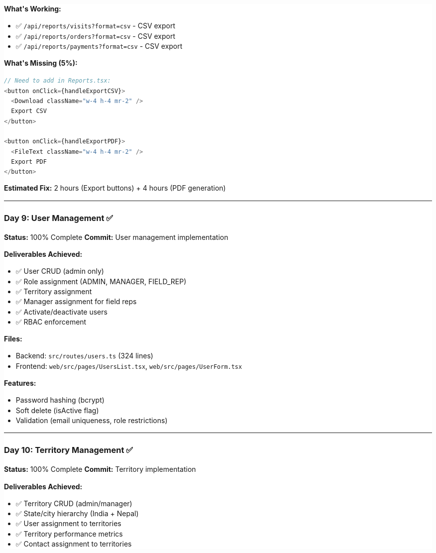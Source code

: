 **What's Working:**
- ✅ `/api/reports/visits?format=csv` - CSV export
- ✅ `/api/reports/orders?format=csv` - CSV export
- ✅ `/api/reports/payments?format=csv` - CSV export

**What's Missing (5%):**
```typescript
// Need to add in Reports.tsx:
<button onClick={handleExportCSV}>
  <Download className="w-4 h-4 mr-2" />
  Export CSV
</button>

<button onClick={handleExportPDF}>
  <FileText className="w-4 h-4 mr-2" />
  Export PDF
</button>
```

**Estimated Fix:** 2 hours (Export buttons) + 4 hours (PDF generation)

---

### Day 9: User Management ✅
**Status:** 100% Complete
**Commit:** User management implementation

**Deliverables Achieved:**
- ✅ User CRUD (admin only)
- ✅ Role assignment (ADMIN, MANAGER, FIELD_REP)
- ✅ Territory assignment
- ✅ Manager assignment for field reps
- ✅ Activate/deactivate users
- ✅ RBAC enforcement

**Files:**
- Backend: `src/routes/users.ts` (324 lines)
- Frontend: `web/src/pages/UsersList.tsx`, `web/src/pages/UserForm.tsx`

**Features:**
- Password hashing (bcrypt)
- Soft delete (isActive flag)
- Validation (email uniqueness, role restrictions)

---

### Day 10: Territory Management ✅
**Status:** 100% Complete
**Commit:** Territory implementation

**Deliverables Achieved:**
- ✅ Territory CRUD (admin/manager)
- ✅ State/city hierarchy (India + Nepal)
- ✅ User assignment to territories
- ✅ Territory performance metrics
- ✅ Contact assignment to territories
